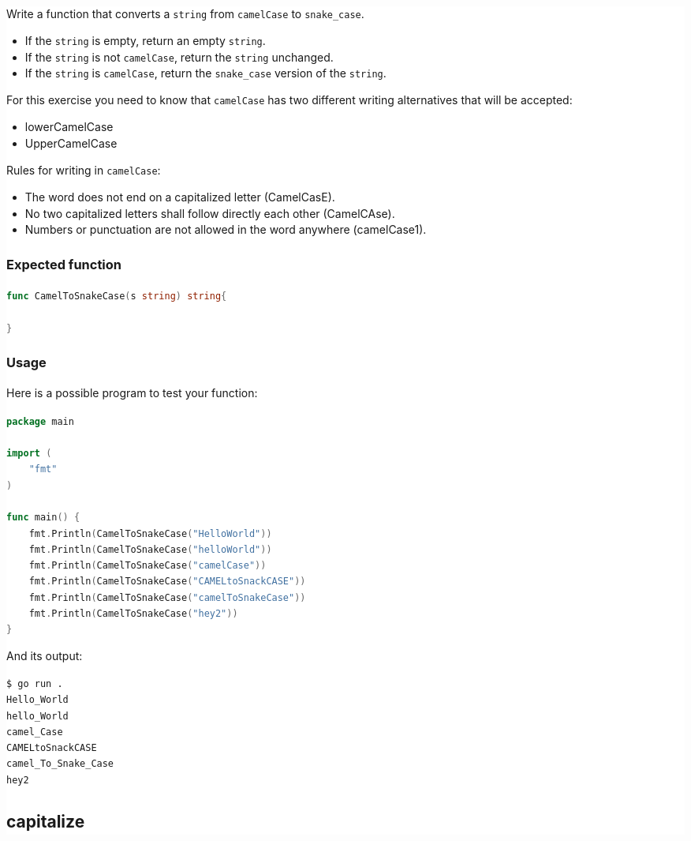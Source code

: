 Write a function that converts a `string` from `camelCase` to `snake_case`.

- If the `string` is empty, return an empty `string`.
- If the `string` is not `camelCase`, return the `string` unchanged.
- If the `string` is `camelCase`, return the `snake_case` version of the `string`.

For this exercise you need to know that `camelCase` has two different writing alternatives that will be accepted:

- lowerCamelCase
- UpperCamelCase

Rules for writing in `camelCase`:

- The word does not end on a capitalized letter (CamelCasE).
- No two capitalized letters shall follow directly each other (CamelCAse).
- Numbers or punctuation are not allowed in the word anywhere (camelCase1).

### Expected function

```go
func CamelToSnakeCase(s string) string{

}
```

### Usage

Here is a possible program to test your function:

```go
package main

import (
	"fmt"
)

func main() {
	fmt.Println(CamelToSnakeCase("HelloWorld"))
	fmt.Println(CamelToSnakeCase("helloWorld"))
	fmt.Println(CamelToSnakeCase("camelCase"))
	fmt.Println(CamelToSnakeCase("CAMELtoSnackCASE"))
	fmt.Println(CamelToSnakeCase("camelToSnakeCase"))
	fmt.Println(CamelToSnakeCase("hey2"))
}
```

And its output:

```console
$ go run .
Hello_World
hello_World
camel_Case
CAMELtoSnackCASE
camel_To_Snake_Case
hey2
```
## capitalize
